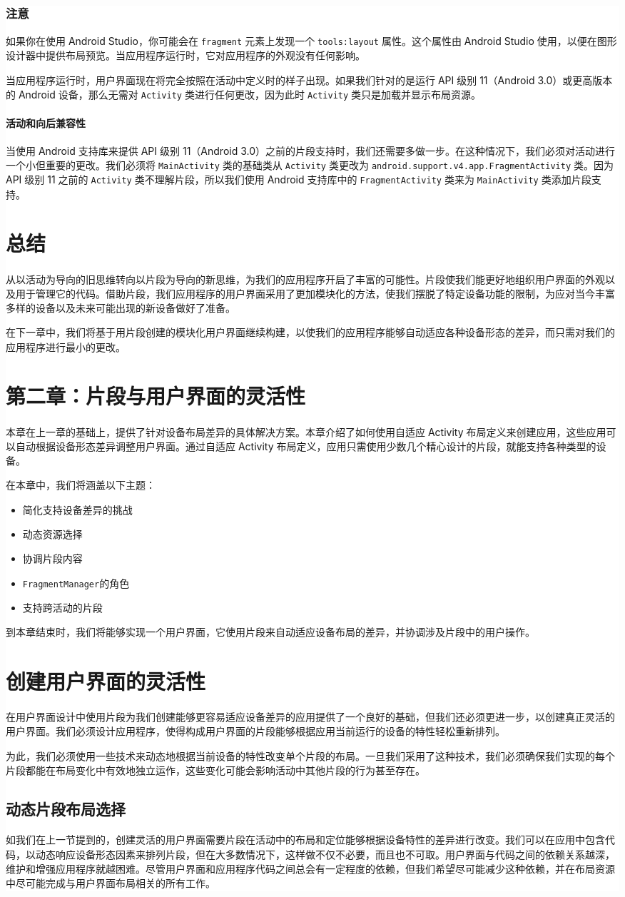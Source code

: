 ### 注意

如果你在使用 Android Studio，你可能会在 `fragment` 元素上发现一个 `tools:layout` 属性。这个属性由 Android Studio 使用，以便在图形设计器中提供布局预览。当应用程序运行时，它对应用程序的外观没有任何影响。

当应用程序运行时，用户界面现在将完全按照在活动中定义时的样子出现。如果我们针对的是运行 API 级别 11（Android 3.0）或更高版本的 Android 设备，那么无需对 `Activity` 类进行任何更改，因为此时 `Activity` 类只是加载并显示布局资源。

#### 活动和向后兼容性

当使用 Android 支持库来提供 API 级别 11（Android 3.0）之前的片段支持时，我们还需要多做一步。在这种情况下，我们必须对活动进行一个小但重要的更改。我们必须将 `MainActivity` 类的基础类从 `Activity` 类更改为 `android.support.v4.app.FragmentActivity` 类。因为 API 级别 11 之前的 `Activity` 类不理解片段，所以我们使用 Android 支持库中的 `FragmentActivity` 类来为 `MainActivity` 类添加片段支持。

# 总结

从以活动为导向的旧思维转向以片段为导向的新思维，为我们的应用程序开启了丰富的可能性。片段使我们能更好地组织用户界面的外观以及用于管理它的代码。借助片段，我们应用程序的用户界面采用了更加模块化的方法，使我们摆脱了特定设备功能的限制，为应对当今丰富多样的设备以及未来可能出现的新设备做好了准备。

在下一章中，我们将基于用片段创建的模块化用户界面继续构建，以使我们的应用程序能够自动适应各种设备形态的差异，而只需对我们的应用程序进行最小的更改。


# 第二章：片段与用户界面的灵活性

本章在上一章的基础上，提供了针对设备布局差异的具体解决方案。本章介绍了如何使用自适应 Activity 布局定义来创建应用，这些应用可以自动根据设备形态差异调整用户界面。通过自适应 Activity 布局定义，应用只需使用少数几个精心设计的片段，就能支持各种类型的设备。

在本章中，我们将涵盖以下主题：

+   简化支持设备差异的挑战

+   动态资源选择

+   协调片段内容

+   `FragmentManager`的角色

+   支持跨活动的片段

到本章结束时，我们将能够实现一个用户界面，它使用片段来自动适应设备布局的差异，并协调涉及片段中的用户操作。

# 创建用户界面的灵活性

在用户界面设计中使用片段为我们创建能够更容易适应设备差异的应用提供了一个良好的基础，但我们还必须更进一步，以创建真正灵活的用户界面。我们必须设计应用程序，使得构成用户界面的片段能够根据应用当前运行的设备的特性轻松重新排列。

为此，我们必须使用一些技术来动态地根据当前设备的特性改变单个片段的布局。一旦我们采用了这种技术，我们必须确保我们实现的每个片段都能在布局变化中有效地独立运作，这些变化可能会影响活动中其他片段的行为甚至存在。

## 动态片段布局选择

如我们在上一节提到的，创建灵活的用户界面需要片段在活动中的布局和定位能够根据设备特性的差异进行改变。我们可以在应用中包含代码，以动态响应设备形态因素来排列片段，但在大多数情况下，这样做不仅不必要，而且也不可取。用户界面与代码之间的依赖关系越深，维护和增强应用程序就越困难。尽管用户界面和应用程序代码之间总会有一定程度的依赖，但我们希望尽可能减少这种依赖，并在布局资源中尽可能完成与用户界面布局相关的所有工作。
